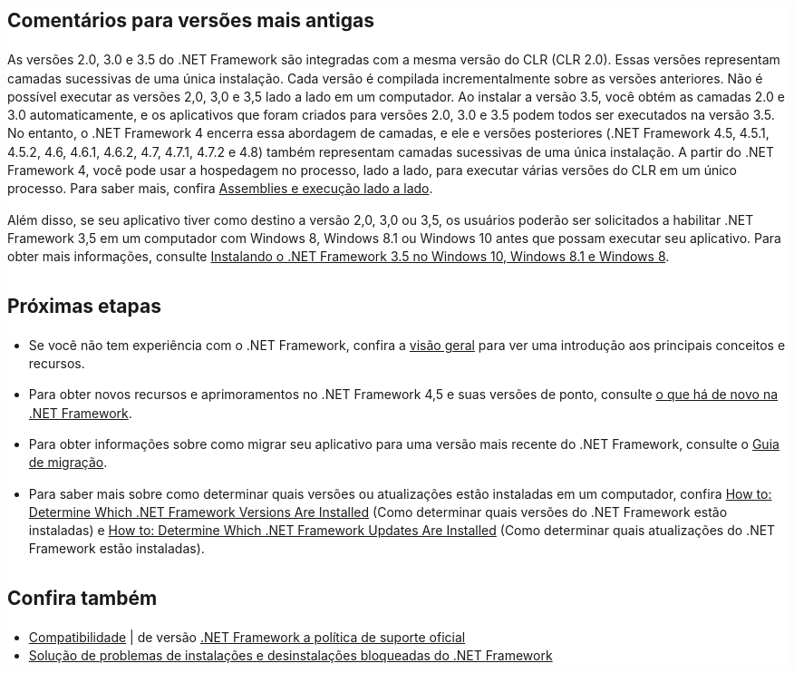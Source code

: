 ## <a name="remarks-for-older-versions"></a>Comentários para versões mais antigas

As versões 2.0, 3.0 e 3.5 do .NET Framework são integradas com a mesma versão do CLR (CLR 2.0). Essas versões representam camadas sucessivas de uma única instalação. Cada versão é compilada incrementalmente sobre as versões anteriores. Não é possível executar as versões 2,0, 3,0 e 3,5 lado a lado em um computador. Ao instalar a versão 3.5, você obtém as camadas 2.0 e 3.0 automaticamente, e os aplicativos que foram criados para versões 2.0, 3.0 e 3.5 podem todos ser executados na versão 3.5. No entanto, o .NET Framework 4 encerra essa abordagem de camadas, e ele e versões posteriores (.NET Framework 4.5, 4.5.1, 4.5.2, 4.6, 4.6.1, 4.6.2, 4.7, 4.7.1, 4.7.2 e 4.8) também representam camadas sucessivas de uma única instalação. A partir do .NET Framework 4, você pode usar a hospedagem no processo, lado a lado, para executar várias versões do CLR em um único processo. Para saber mais, confira [Assemblies e execução lado a lado](../../standard/assembly/side-by-side-execution.md).

Além disso, se seu aplicativo tiver como destino a versão 2,0, 3,0 ou 3,5, os usuários poderão ser solicitados a habilitar .NET Framework 3,5 em um computador com Windows 8, Windows 8.1 ou Windows 10 antes que possam executar seu aplicativo. Para obter mais informações, consulte [Instalando o .NET Framework 3.5 no Windows 10, Windows 8.1 e Windows 8](../install/dotnet-35-windows-10.md).

## <a name="next-steps"></a>Próximas etapas

- Se você não tem experiência com o .NET Framework, confira a [visão geral](../get-started/overview.md) para ver uma introdução aos principais conceitos e recursos.

- Para obter novos recursos e aprimoramentos no .NET Framework 4,5 e suas versões de ponto, consulte [o que há de novo na .NET Framework](../whats-new/index.md).

- Para obter informações sobre como migrar seu aplicativo para uma versão mais recente do .NET Framework, consulte o [Guia de migração](index.md).

- Para saber mais sobre como determinar quais versões ou atualizações estão instaladas em um computador, confira [How to: Determine Which .NET Framework Versions Are Installed](how-to-determine-which-versions-are-installed.md) (Como determinar quais versões do .NET Framework estão instaladas) e [How to: Determine Which .NET Framework Updates Are Installed](how-to-determine-which-net-framework-updates-are-installed.md) (Como determinar quais atualizações do .NET Framework estão instaladas).

## <a name="see-also"></a>Confira também

- [Compatibilidade](version-compatibility.md) 
|  de versão [.NET Framework a política de suporte oficial](https://dotnet.microsoft.com/platform/support/policy/dotnet-framework)
- [Solução de problemas de instalações e desinstalações bloqueadas do .NET Framework](../install/troubleshoot-blocked-installations-and-uninstallations.md)
